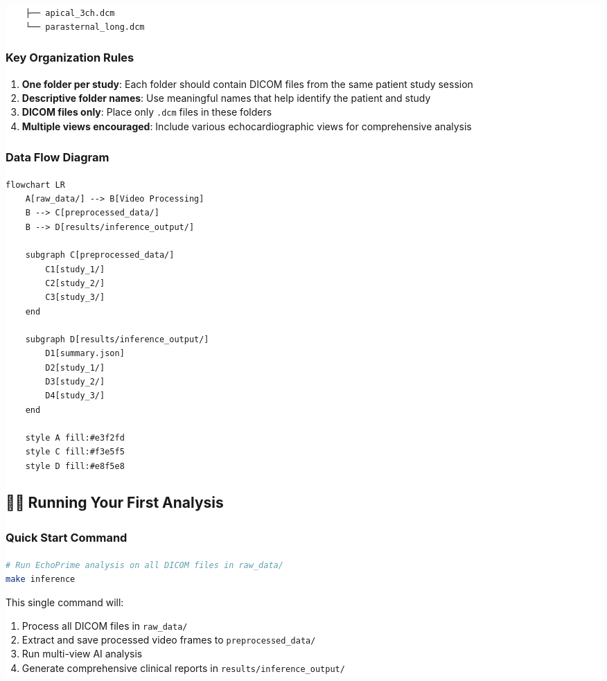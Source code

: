 ```
    ├── apical_3ch.dcm
    └── parasternal_long.dcm
```

### Key Organization Rules

1. **One folder per study**: Each folder should contain DICOM files from the same patient study session
2. **Descriptive folder names**: Use meaningful names that help identify the patient and study
3. **DICOM files only**: Place only `.dcm` files in these folders
4. **Multiple views encouraged**: Include various echocardiographic views for comprehensive analysis

### Data Flow Diagram

```mermaid
flowchart LR
    A[raw_data/] --> B[Video Processing]
    B --> C[preprocessed_data/]
    B --> D[results/inference_output/]
    
    subgraph C[preprocessed_data/]
        C1[study_1/]
        C2[study_2/]
        C3[study_3/]
    end
    
    subgraph D[results/inference_output/]
        D1[summary.json]
        D2[study_1/]
        D3[study_2/]
        D4[study_3/]
    end
    
    style A fill:#e3f2fd
    style C fill:#f3e5f5
    style D fill:#e8f5e8
```

## 🏃‍♂️ Running Your First Analysis

### Quick Start Command

```bash
# Run EchoPrime analysis on all DICOM files in raw_data/
make inference
```

This single command will:
1. Process all DICOM files in `raw_data/`
2. Extract and save processed video frames to `preprocessed_data/`
3. Run multi-view AI analysis
4. Generate comprehensive clinical reports in `results/inference_output/`
